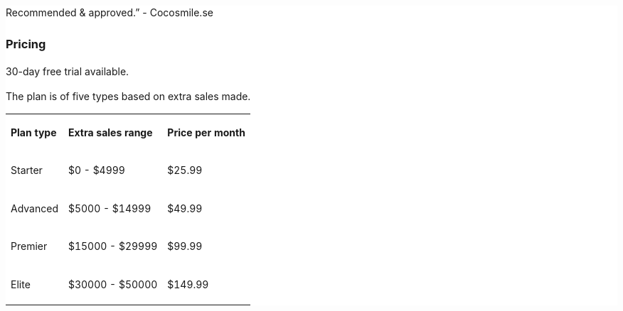 Recommended & approved.” - Cocosmile.se

<h3>Pricing</h3>

30-day free trial available.

The plan is of five types based on extra sales made.

<table class="table table-bordered">
<tbody>
<tr>
<td>
<p><strong>Plan type</strong></p>
</td>
<td>
<p><strong>Extra sales range</strong></p>
</td>
<td>
<p><strong>Price per month</strong></p>
</td>
</tr>
<tr>
<td>
<p><span style="font-weight: 400;">Starter</span></p>
</td>
<td>
<p><span style="font-weight: 400;">$0 - $4999&nbsp;</span></p>
</td>
<td>
<p><span style="font-weight: 400;">$25.99</span></p>
</td>
</tr>
<tr>
<td>
<p><span style="font-weight: 400;">Advanced</span></p>
</td>
<td>
<p><span style="font-weight: 400;">$5000 - $14999</span></p>
</td>
<td>
<p><span style="font-weight: 400;">$49.99</span></p>
</td>
</tr>
<tr>
<td>
<p><span style="font-weight: 400;">Premier</span></p>
</td>
<td>
<p><span style="font-weight: 400;">$15000 - $29999</span></p>
</td>
<td>
<p><span style="font-weight: 400;">$99.99</span></p>
</td>
</tr>
<tr>
<td>
<p><span style="font-weight: 400;">Elite</span></p>
</td>
<td>
<p><span style="font-weight: 400;">$30000 - $50000</span></p>
</td>
<td>
<p><span style="font-weight: 400;">$149.99</span></p>
</td>
</tr>